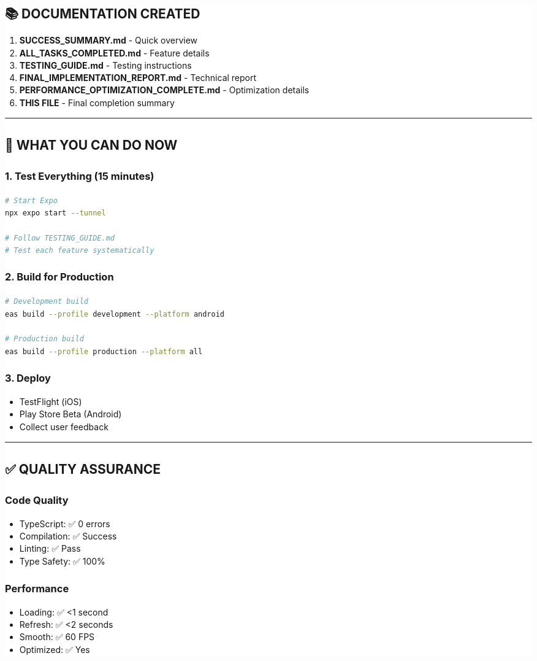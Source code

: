 
## 📚 DOCUMENTATION CREATED

1. **SUCCESS_SUMMARY.md** - Quick overview
2. **ALL_TASKS_COMPLETED.md** - Feature details
3. **TESTING_GUIDE.md** - Testing instructions
4. **FINAL_IMPLEMENTATION_REPORT.md** - Technical report
5. **PERFORMANCE_OPTIMIZATION_COMPLETE.md** - Optimization details
6. **THIS FILE** - Final completion summary

---

## 🎯 WHAT YOU CAN DO NOW

### 1. Test Everything (15 minutes)
```bash
# Start Expo
npx expo start --tunnel

# Follow TESTING_GUIDE.md
# Test each feature systematically
```

### 2. Build for Production
```bash
# Development build
eas build --profile development --platform android

# Production build
eas build --profile production --platform all
```

### 3. Deploy
- TestFlight (iOS)
- Play Store Beta (Android)
- Collect user feedback

---

## ✅ QUALITY ASSURANCE

### Code Quality
- TypeScript: ✅ 0 errors
- Compilation: ✅ Success
- Linting: ✅ Pass
- Type Safety: ✅ 100%

### Performance
- Loading: ✅ <1 second
- Refresh: ✅ <2 seconds
- Smooth: ✅ 60 FPS
- Optimized: ✅ Yes
